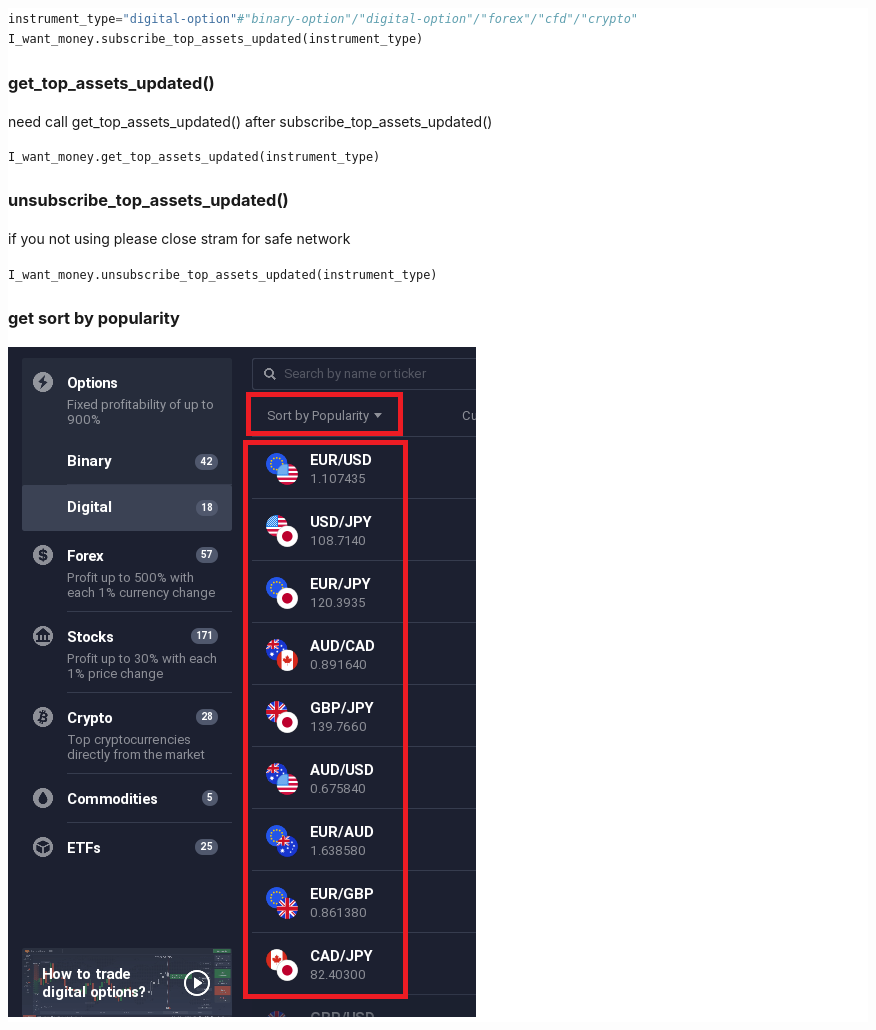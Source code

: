 ```python
instrument_type="digital-option"#"binary-option"/"digital-option"/"forex"/"cfd"/"crypto"
I_want_money.subscribe_top_assets_updated(instrument_type)
```

### get_top_assets_updated()

need call get_top_assets_updated() after subscribe_top_assets_updated()
```python
I_want_money.get_top_assets_updated(instrument_type)
```


### unsubscribe_top_assets_updated()

if you not using please close stram for safe network

```python
I_want_money.unsubscribe_top_assets_updated(instrument_type)
```

### get sort by popularity 

![](image/top_assets_updated.png)
